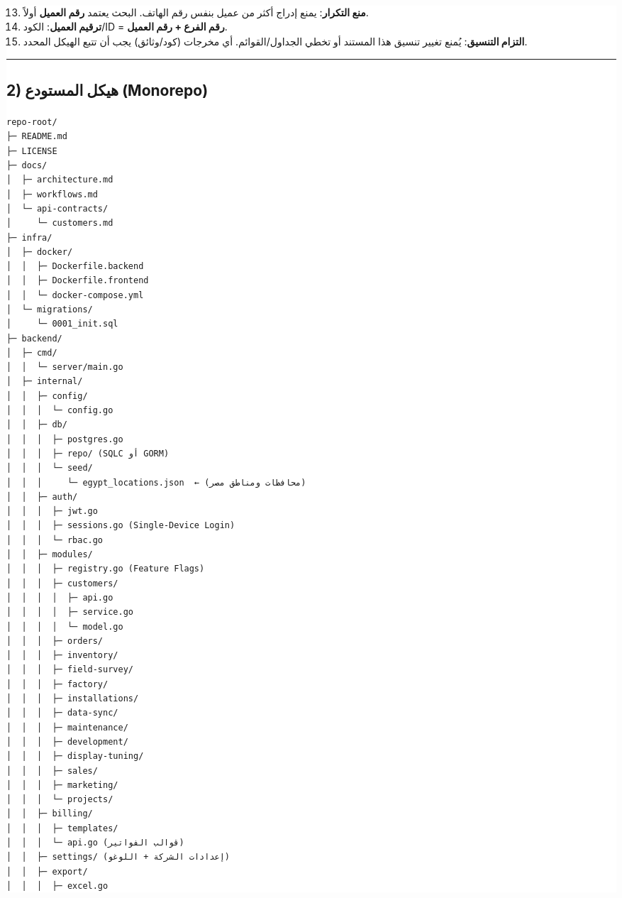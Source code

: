 13. **منع التكرار**: يمنع إدراج أكثر من عميل بنفس رقم الهاتف. البحث يعتمد **رقم العميل** أولاً.
14. **ترقيم العميل**: الكود/ID = **رقم الفرع + رقم العميل**.
15. **التزام التنسيق**: يُمنع تغيير تنسيق هذا المستند أو تخطي الجداول/القوائم. أي مخرجات (كود/وثائق) يجب أن تتبع الهيكل المحدد.

---

## 2) هيكل المستودع (Monorepo)

```
repo-root/
├─ README.md
├─ LICENSE
├─ docs/
│  ├─ architecture.md
│  ├─ workflows.md
│  └─ api-contracts/
│     └─ customers.md
├─ infra/
│  ├─ docker/
│  │  ├─ Dockerfile.backend
│  │  ├─ Dockerfile.frontend
│  │  └─ docker-compose.yml
│  └─ migrations/
│     └─ 0001_init.sql
├─ backend/
│  ├─ cmd/
│  │  └─ server/main.go
│  ├─ internal/
│  │  ├─ config/
│  │  │  └─ config.go
│  │  ├─ db/
│  │  │  ├─ postgres.go
│  │  │  ├─ repo/ (SQLC أو GORM)
│  │  │  └─ seed/
│  │  │     └─ egypt_locations.json  ← (محافظات ومناطق مصر)
│  │  ├─ auth/
│  │  │  ├─ jwt.go
│  │  │  ├─ sessions.go (Single-Device Login)
│  │  │  └─ rbac.go
│  │  ├─ modules/
│  │  │  ├─ registry.go (Feature Flags)
│  │  │  ├─ customers/
│  │  │  │  ├─ api.go
│  │  │  │  ├─ service.go
│  │  │  │  └─ model.go
│  │  │  ├─ orders/
│  │  │  ├─ inventory/
│  │  │  ├─ field-survey/
│  │  │  ├─ factory/
│  │  │  ├─ installations/
│  │  │  ├─ data-sync/
│  │  │  ├─ maintenance/
│  │  │  ├─ development/
│  │  │  ├─ display-tuning/
│  │  │  ├─ sales/
│  │  │  ├─ marketing/
│  │  │  └─ projects/
│  │  ├─ billing/
│  │  │  ├─ templates/
│  │  │  └─ api.go (قوالب الفواتير)
│  │  ├─ settings/ (إعدادات الشركة + اللوغو)
│  │  ├─ export/
│  │  │  ├─ excel.go
```